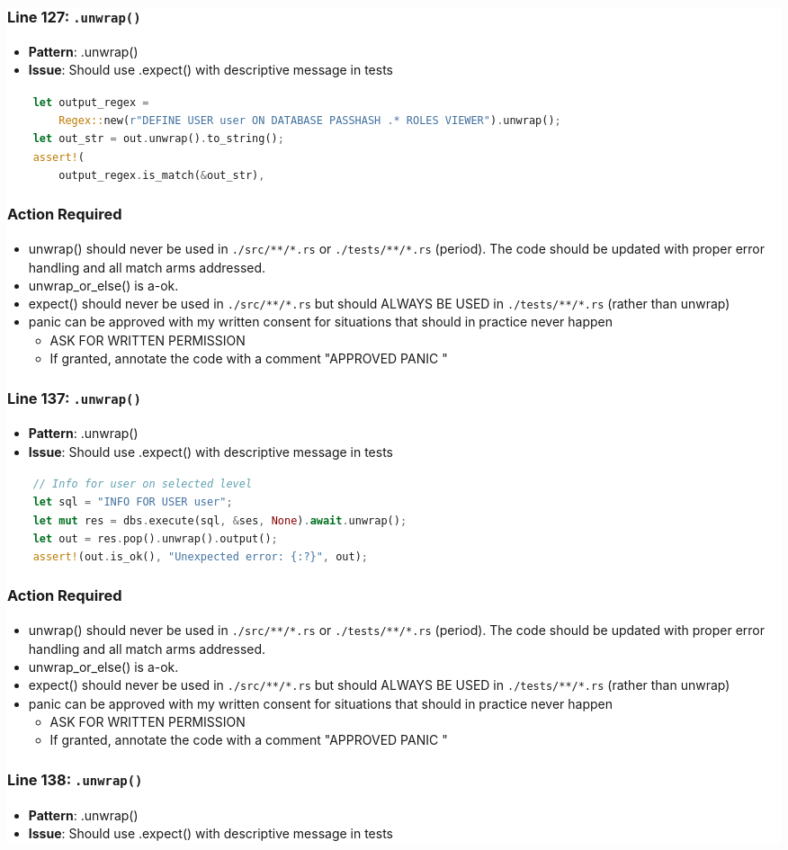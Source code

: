 
### Line 127: `.unwrap()`

- **Pattern**: .unwrap()
- **Issue**: Should use .expect() with descriptive message in tests

```rust
	let output_regex =
		Regex::new(r"DEFINE USER user ON DATABASE PASSHASH .* ROLES VIEWER").unwrap();
	let out_str = out.unwrap().to_string();
	assert!(
		output_regex.is_match(&out_str),
```

### Action Required

- unwrap() should never be used in `./src/**/*.rs` or `./tests/**/*.rs` (period). The code should be updated with proper error handling and all match arms addressed.
- unwrap_or_else() is a-ok. 
- expect() should never be used in `./src/**/*.rs` but should ALWAYS BE USED in `./tests/**/*.rs` (rather than unwrap)
- panic can be approved with my written consent for situations that should in practice never happen  
  - ASK FOR WRITTEN PERMISSION
  - If granted, annotate the code with a comment "APPROVED PANIC "


### Line 137: `.unwrap()`

- **Pattern**: .unwrap()
- **Issue**: Should use .expect() with descriptive message in tests

```rust
	// Info for user on selected level
	let sql = "INFO FOR USER user";
	let mut res = dbs.execute(sql, &ses, None).await.unwrap();
	let out = res.pop().unwrap().output();
	assert!(out.is_ok(), "Unexpected error: {:?}", out);
```

### Action Required

- unwrap() should never be used in `./src/**/*.rs` or `./tests/**/*.rs` (period). The code should be updated with proper error handling and all match arms addressed.
- unwrap_or_else() is a-ok. 
- expect() should never be used in `./src/**/*.rs` but should ALWAYS BE USED in `./tests/**/*.rs` (rather than unwrap)
- panic can be approved with my written consent for situations that should in practice never happen  
  - ASK FOR WRITTEN PERMISSION
  - If granted, annotate the code with a comment "APPROVED PANIC "


### Line 138: `.unwrap()`

- **Pattern**: .unwrap()
- **Issue**: Should use .expect() with descriptive message in tests
